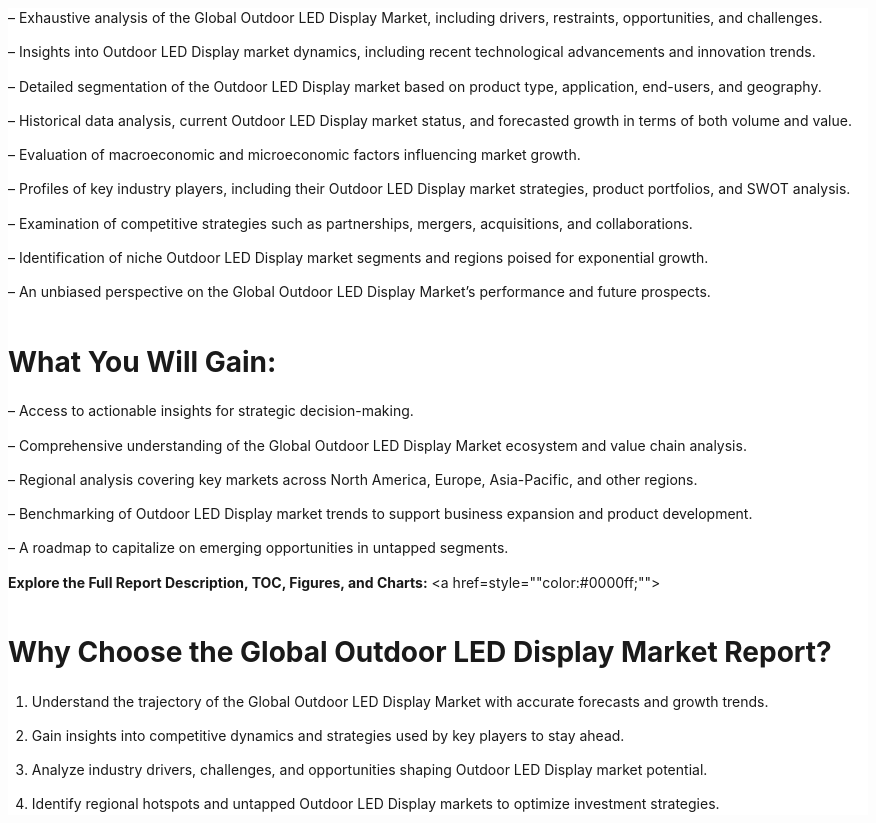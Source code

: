 – Exhaustive analysis of the Global Outdoor LED Display Market, including drivers, restraints, opportunities, and challenges.

– Insights into Outdoor LED Display market dynamics, including recent technological advancements and innovation trends.

– Detailed segmentation of the Outdoor LED Display market based on product type, application, end-users, and geography.

– Historical data analysis, current Outdoor LED Display market status, and forecasted growth in terms of both volume and value.

– Evaluation of macroeconomic and microeconomic factors influencing market growth.

– Profiles of key industry players, including their Outdoor LED Display market strategies, product portfolios, and SWOT analysis.

– Examination of competitive strategies such as partnerships, mergers, acquisitions, and collaborations.

– Identification of niche Outdoor LED Display market segments and regions poised for exponential growth.

– An unbiased perspective on the Global Outdoor LED Display Market’s performance and future prospects.

# <strong>What You Will Gain:</strong>

– Access to actionable insights for strategic decision-making.

– Comprehensive understanding of the Global Outdoor LED Display Market ecosystem and value chain analysis.

– Regional analysis covering key markets across North America, Europe, Asia-Pacific, and other regions.

– Benchmarking of Outdoor LED Display market trends to support business expansion and product development.

– A roadmap to capitalize on emerging opportunities in untapped segments.

<strong>Explore the Full Report Description, TOC, Figures, and Charts:</strong>
<a href=style=""color:#0000ff;""></a>

# <strong>Why Choose the Global Outdoor LED Display Market Report?</strong>

1. Understand the trajectory of the Global Outdoor LED Display Market with accurate forecasts and growth trends.

2. Gain insights into competitive dynamics and strategies used by key players to stay ahead.

3. Analyze industry drivers, challenges, and opportunities shaping Outdoor LED Display market potential.

4. Identify regional hotspots and untapped Outdoor LED Display markets to optimize investment strategies.
